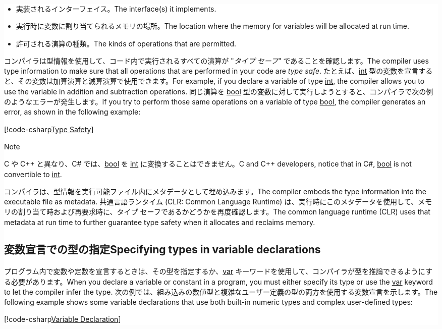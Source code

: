 - <span data-ttu-id="76214-114">実装されるインターフェイス。</span><span class="sxs-lookup"><span data-stu-id="76214-114">The interface(s) it implements.</span></span>

- <span data-ttu-id="76214-115">実行時に変数に割り当てられるメモリの場所。</span><span class="sxs-lookup"><span data-stu-id="76214-115">The location where the memory for variables will be allocated at run time.</span></span>  
  
- <span data-ttu-id="76214-116">許可される演算の種類。</span><span class="sxs-lookup"><span data-stu-id="76214-116">The kinds of operations that are permitted.</span></span>  
  
<span data-ttu-id="76214-117">コンパイラは型情報を使用して、コード内で実行されるすべての演算が "*タイプ セーフ*" であることを確認します。</span><span class="sxs-lookup"><span data-stu-id="76214-117">The compiler uses type information to make sure that all operations that are performed in your code are *type safe*.</span></span> <span data-ttu-id="76214-118">たとえば、[int](language-reference/builtin-types/integral-numeric-types.md) 型の変数を宣言すると、その変数は加算演算と減算演算で使用できます。</span><span class="sxs-lookup"><span data-stu-id="76214-118">For example, if you declare a variable of type [int](language-reference/builtin-types/integral-numeric-types.md), the compiler allows you to use the variable in addition and subtraction operations.</span></span> <span data-ttu-id="76214-119">同じ演算を [bool](language-reference/builtin-types/bool.md) 型の変数に対して実行しようとすると、コンパイラで次の例のようなエラーが発生します。</span><span class="sxs-lookup"><span data-stu-id="76214-119">If you try to perform those same operations on a variable of type [bool](language-reference/builtin-types/bool.md), the compiler generates an error, as shown in the following example:</span></span>  
  
[!code-csharp[Type Safety](../../samples/snippets/csharp/concepts/basic-types/type-safety.cs)]  
  
> [!NOTE]  
> <span data-ttu-id="76214-120">C や C++ と異なり、C# では、[bool](language-reference/builtin-types/bool.md) を [int](language-reference/builtin-types/integral-numeric-types.md) に変換することはできません。</span><span class="sxs-lookup"><span data-stu-id="76214-120">C and C++ developers, notice that in C#, [bool](language-reference/builtin-types/bool.md) is not convertible to [int](language-reference/builtin-types/integral-numeric-types.md).</span></span>  
  
<span data-ttu-id="76214-121">コンパイラは、型情報を実行可能ファイル内にメタデータとして埋め込みます。</span><span class="sxs-lookup"><span data-stu-id="76214-121">The compiler embeds the type information into the executable file as metadata.</span></span> <span data-ttu-id="76214-122">共通言語ランタイム (CLR: Common Language Runtime) は、実行時にこのメタデータを使用して、メモリの割り当て時および再要求時に、タイプ セーフであるかどうかを再度確認します。</span><span class="sxs-lookup"><span data-stu-id="76214-122">The common language runtime (CLR) uses that metadata at run time to further guarantee type safety when it allocates and reclaims memory.</span></span>  

## <a name="specifying-types-in-variable-declarations"></a><span data-ttu-id="76214-123">変数宣言での型の指定</span><span class="sxs-lookup"><span data-stu-id="76214-123">Specifying types in variable declarations</span></span>

<span data-ttu-id="76214-124">プログラム内で変数や定数を宣言するときは、その型を指定するか、[var](language-reference/keywords/var.md) キーワードを使用して、コンパイラが型を推論できるようにする必要があります。</span><span class="sxs-lookup"><span data-stu-id="76214-124">When you declare a variable or constant in a program, you must either specify its type or use the [var](language-reference/keywords/var.md) keyword to let the compiler infer the type.</span></span> <span data-ttu-id="76214-125">次の例では、組み込みの数値型と複雑なユーザー定義の型の両方を使用する変数宣言を示します。</span><span class="sxs-lookup"><span data-stu-id="76214-125">The following example shows some variable declarations that use both built-in numeric types and complex user-defined types:</span></span>  
  
[!code-csharp[Variable Declaration](../../samples/snippets/csharp/concepts/basic-types/variable-declaration.cs)]  
  